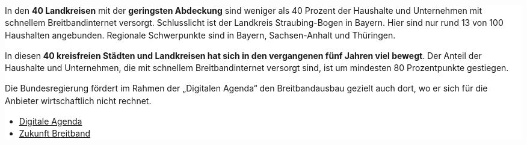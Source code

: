 



In den **40 Landkreisen** mit der **geringsten Abdeckung** sind weniger als 40 Prozent der Haushalte und Unternehmen mit schnellem Breitbandinternet versorgt. Schlusslicht ist der Landkreis Straubing-Bogen in Bayern. Hier sind nur rund 13 von 100 Haushalten angebunden. Regionale Schwerpunkte sind in Bayern, Sachsen-Anhalt und Thüringen.  





In diesen **40 kreisfreien Städten und Landkreisen hat sich in den vergangenen fünf Jahren viel bewegt**. Der Anteil der Haushalte und Unternehmen, die mit schnellem Breitbandinternet versorgt sind, ist um mindesten 80 Prozentpunkte gestiegen.







Die Bundesregierung fördert im Rahmen der „Digitalen Agenda“ den Breitbandausbau gezielt auch dort, wo er sich für die Anbieter wirtschaftlich nicht rechnet.

- [Digitale Agenda](https://www.digitale-agenda.de/Webs/DA/DE/Home/home_node.html)
- [Zukunft Breitband](http://www.zukunft-breitband.de/Breitband/DE/Home/home_node.html)





[^1]: Vgl. Daten des Deutschen Mobilitätspanels.
